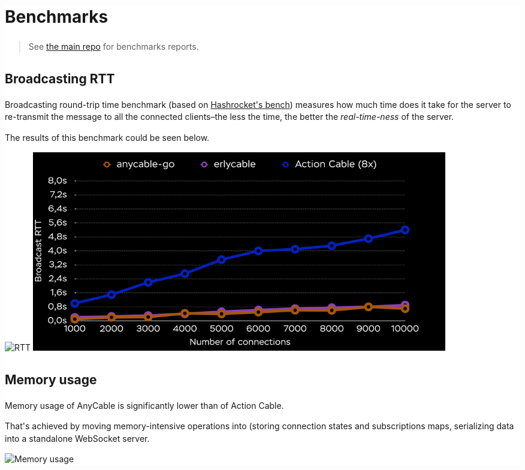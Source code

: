 

# Benchmarks

> See [the main repo](https://github.com/anycable/anycable/tree/master/benchmarks) for benchmarks reports.

## Broadcasting RTT

Broadcasting round-trip time benchmark (based on [Hashrocket's bench](https://github.com/hashrocket/websocket-shootout)) measures how much time does it take for the server to re-transmit the message to all the connected clients–the less the time, the better the _real-time-ness_ of the server.

The results of this benchmark could be seen below.

<div class="chart-container">
  <img class="is-light" src="../assets/images/rtt_bench.png" alt="RTT" width="80%">
  <img class="is-dark" src="../assets/images/rtt_bench_invert.png" alt="RTT" width="80%">
</div>

## Memory usage

Memory usage of AnyCable is significantly lower than of Action Cable.

That's achieved by moving memory-intensive operations into (storing connection states and subscriptions maps, serializing data into a standalone WebSocket server.

<div class="chart-container">
  <img class="is-light" src="../assets/images/ram_bench.png" alt="Memory usage" width="80%">